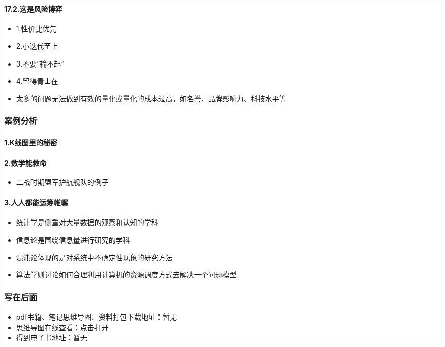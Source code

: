 #### 17.2.这是风险博弈

- 1.性价比优先

- 2.小迭代至上

- 3.不要”输不起“

- 4.留得青山在

- 太多的问题无法做到有效的量化或量化的成本过高，如名誉、品牌影响力、科技水平等

### 案例分析

#### 1.K线图里的秘密

#### 2.数学能救命

- 二战时期盟军护航舰队的例子

#### 3.人人都能运筹帷幄

- 统计学是侧重对大量数据的观察和认知的学科

- 信息论是围绕信息量进行研究的学科

- 混沌论体现的是对系统中不确定性现象的研究方法

- 算法学则讨论如何合理利用计算机的资源调度方式去解决一个问题模型


### 写在后面
- pdf书籍、笔记思维导图、资料打包下载地址：暂无
- 思维导图在线查看：[点击打开](/attachment/E.《数据科学家养成手册》_高扬_201705.svg)
- 得到电子书地址：暂无